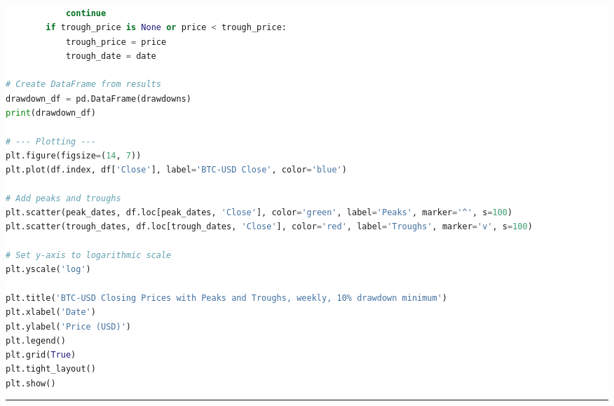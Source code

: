 ```python
            continue
        if trough_price is None or price < trough_price:
            trough_price = price
            trough_date = date

# Create DataFrame from results
drawdown_df = pd.DataFrame(drawdowns)
print(drawdown_df)

# --- Plotting ---
plt.figure(figsize=(14, 7))
plt.plot(df.index, df['Close'], label='BTC-USD Close', color='blue')

# Add peaks and troughs
plt.scatter(peak_dates, df.loc[peak_dates, 'Close'], color='green', label='Peaks', marker='^', s=100)
plt.scatter(trough_dates, df.loc[trough_dates, 'Close'], color='red', label='Troughs', marker='v', s=100)

# Set y-axis to logarithmic scale
plt.yscale('log')

plt.title('BTC-USD Closing Prices with Peaks and Troughs, weekly, 10% drawdown minimum')
plt.xlabel('Date')
plt.ylabel('Price (USD)')
plt.legend()
plt.grid(True)
plt.tight_layout()
plt.show()
```

---
